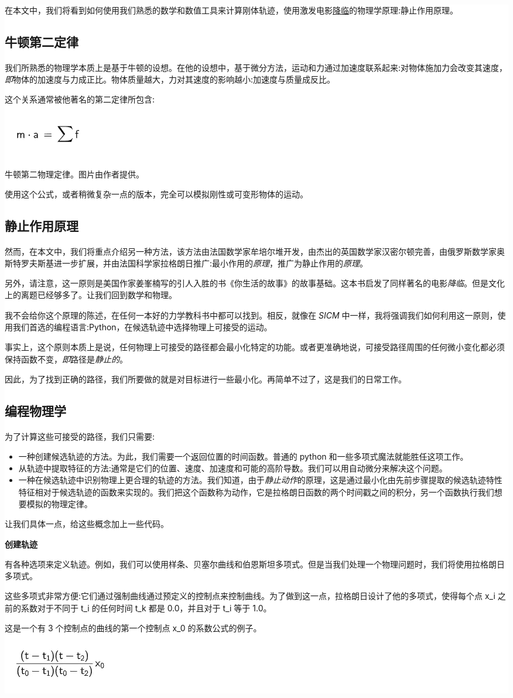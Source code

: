 在本文中，我们将看到如何使用我们熟悉的数学和数值工具来计算刚体轨迹，使用激发电影[降临](https://en.wikipedia.org/wiki/Arrival_(film))的物理学原理:静止作用原理。

## 牛顿第二定律

我们所熟悉的物理学本质上是基于牛顿的设想。在他的设想中，基于微分方法，运动和力通过加速度联系起来:对物体施加力会改变其速度，*即*物体的加速度与力成正比。物体质量越大，力对其速度的影响越小:加速度与质量成反比。

这个关系通常被他著名的第二定律所包含:

![](img/99eff48597789f55b7ed334c03f0aeb5.png)

牛顿第二物理定律。图片由作者提供。

使用这个公式，或者稍微复杂一点的版本，完全可以模拟刚性或可变形物体的运动。

## 静止作用原理

然而，在本文中，我们将重点介绍另一种方法，该方法由法国数学家牟培尔堆开发，由杰出的英国数学家汉密尔顿完善，由俄罗斯数学家奥斯特罗夫斯基进一步扩展，并由法国科学家拉格朗日推广:最小作用的*原理*，推广为静止作用的*原理*。

另外，请注意，这一原则是美国作家姜峯楠写的引人入胜的书《你生活的故事》的故事基础。这本书启发了同样著名的电影*降临*。但是文化上的离题已经够多了。让我们回到数学和物理。

我不会给你这个原理的陈述，在任何一本好的力学教科书中都可以找到。相反，就像在 *SICM* 中一样，我将强调我们如何利用这一原则，使用我们首选的编程语言:Python，在候选轨迹中选择物理上可接受的运动。

事实上，这个原则本质上是说，任何物理上可接受的路径都会最小化特定的功能。或者更准确地说，可接受路径周围的任何微小变化都必须保持函数不变，*即*路径是*静止的*。

因此，为了找到正确的路径，我们所要做的就是对目标进行一些最小化。再简单不过了，这是我们的日常工作。

## 编程物理学

为了计算这些可接受的路径，我们只需要:

*   一种创建候选轨迹的方法。为此，我们需要一个返回位置的时间函数。普通的 python 和一些多项式魔法就能胜任这项工作。
*   从轨迹中提取特征的方法:通常是它们的位置、速度、加速度和可能的高阶导数。我们可以用自动微分来解决这个问题。
*   一种在候选轨迹中识别物理上更合理的轨迹的方法。我们知道，由于*静止动作*的原理，这是通过最小化由先前步骤提取的候选轨迹特性特征相对于候选轨迹的函数来实现的。我们把这个函数称为动作，它是拉格朗日函数的两个时间戳之间的积分，另一个函数执行我们想要模拟的物理定律。

让我们具体一点，给这些概念加上一些代码。

**创建轨迹**

有各种选项来定义轨迹。例如，我们可以使用样条、贝塞尔曲线和伯恩斯坦多项式。但是当我们处理一个物理问题时，我们将使用拉格朗日多项式。

这些多项式非常方便:它们通过强制曲线通过预定义的控制点来控制曲线。为了做到这一点，拉格朗日设计了他的多项式，使得每个点 x_i 之前的系数对于不同于 t_i 的任何时间 t_k 都是 0.0，并且对于 t_i 等于 1.0。

这是一个有 3 个控制点的曲线的第一个控制点 x_0 的系数公式的例子。

![](img/051401c78d5e5ade9728ba6dd3d9c6c4.png)

